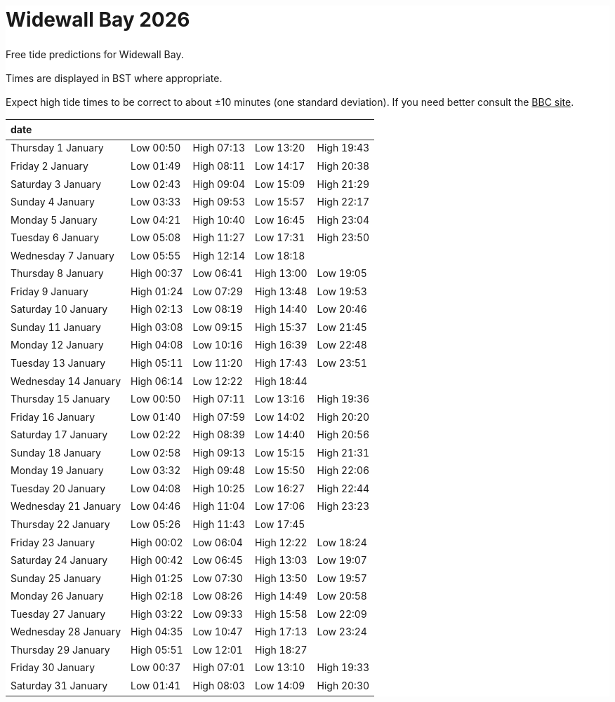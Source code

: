# Widewall Bay 2026
Free tide predictions for Widewall Bay.

Times are displayed in BST where appropriate.

Expect high tide times to be correct to about ±10 minutes (one standard deviation).
If you need better consult the [BBC site](https://www.bbc.co.uk/weather/coast-and-sea/tide-tables).

| date |   |   |   |   |
|:-----|---|---|---|---|
| Thursday 1 January | Low 00:50 | High 07:13 | Low 13:20 | High 19:43 | 
| Friday 2 January | Low 01:49 | High 08:11 | Low 14:17 | High 20:38 | 
| Saturday 3 January | Low 02:43 | High 09:04 | Low 15:09 | High 21:29 | 
| Sunday 4 January | Low 03:33 | High 09:53 | Low 15:57 | High 22:17 | 
| Monday 5 January | Low 04:21 | High 10:40 | Low 16:45 | High 23:04 | 
| Tuesday 6 January | Low 05:08 | High 11:27 | Low 17:31 | High 23:50 | 
| Wednesday 7 January | Low 05:55 | High 12:14 | Low 18:18 |  | 
| Thursday 8 January | High 00:37 | Low 06:41 | High 13:00 | Low 19:05 | 
| Friday 9 January | High 01:24 | Low 07:29 | High 13:48 | Low 19:53 | 
| Saturday 10 January | High 02:13 | Low 08:19 | High 14:40 | Low 20:46 | 
| Sunday 11 January | High 03:08 | Low 09:15 | High 15:37 | Low 21:45 | 
| Monday 12 January | High 04:08 | Low 10:16 | High 16:39 | Low 22:48 | 
| Tuesday 13 January | High 05:11 | Low 11:20 | High 17:43 | Low 23:51 | 
| Wednesday 14 January | High 06:14 | Low 12:22 | High 18:44 |  | 
| Thursday 15 January | Low 00:50 | High 07:11 | Low 13:16 | High 19:36 | 
| Friday 16 January | Low 01:40 | High 07:59 | Low 14:02 | High 20:20 | 
| Saturday 17 January | Low 02:22 | High 08:39 | Low 14:40 | High 20:56 | 
| Sunday 18 January | Low 02:58 | High 09:13 | Low 15:15 | High 21:31 | 
| Monday 19 January | Low 03:32 | High 09:48 | Low 15:50 | High 22:06 | 
| Tuesday 20 January | Low 04:08 | High 10:25 | Low 16:27 | High 22:44 | 
| Wednesday 21 January | Low 04:46 | High 11:04 | Low 17:06 | High 23:23 | 
| Thursday 22 January | Low 05:26 | High 11:43 | Low 17:45 |  | 
| Friday 23 January | High 00:02 | Low 06:04 | High 12:22 | Low 18:24 | 
| Saturday 24 January | High 00:42 | Low 06:45 | High 13:03 | Low 19:07 | 
| Sunday 25 January | High 01:25 | Low 07:30 | High 13:50 | Low 19:57 | 
| Monday 26 January | High 02:18 | Low 08:26 | High 14:49 | Low 20:58 | 
| Tuesday 27 January | High 03:22 | Low 09:33 | High 15:58 | Low 22:09 | 
| Wednesday 28 January | High 04:35 | Low 10:47 | High 17:13 | Low 23:24 | 
| Thursday 29 January | High 05:51 | Low 12:01 | High 18:27 |  | 
| Friday 30 January | Low 00:37 | High 07:01 | Low 13:10 | High 19:33 | 
| Saturday 31 January | Low 01:41 | High 08:03 | Low 14:09 | High 20:30 | 